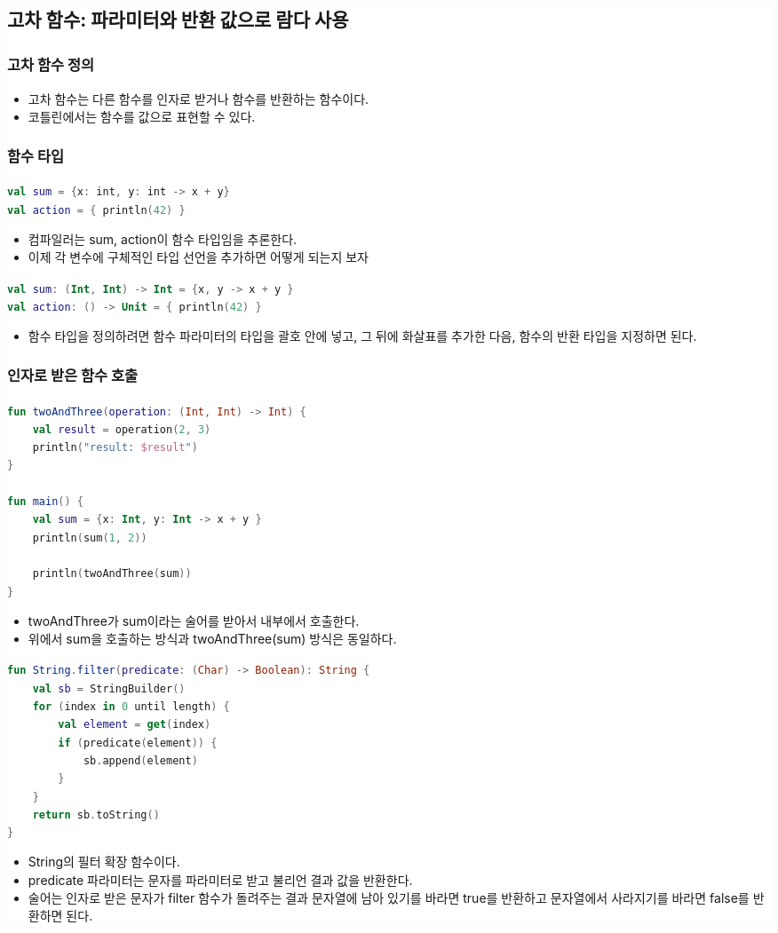 ## 고차 함수: 파라미터와 반환 값으로 람다 사용

### 고차 함수 정의
- 고차 함수는 다른 함수를 인자로 받거나 함수를 반환하는 함수이다.
- 코틀린에서는 함수를 값으로 표현할 수 있다.

### 함수 타입

```kotlin
val sum = {x: int, y: int -> x + y}
val action = { println(42) }
```
- 컴파일러는 sum, action이 함수 타입임을 추론한다.
- 이제 각 변수에 구체적인 타입 선언을 추가하면 어떻게 되는지 보자
```kotlin
val sum: (Int, Int) -> Int = {x, y -> x + y }
val action: () -> Unit = { println(42) }
```
- 함수 타입을 정의하려면 함수 파라미터의 타입을 괄호 안에 넣고, 그 뒤에 화살표를 추가한 다음, 함수의 반환 타입을 지정하면 된다.

### 인자로 받은 함수 호출
```kotlin
fun twoAndThree(operation: (Int, Int) -> Int) {
    val result = operation(2, 3)
    println("result: $result")
}

fun main() {
    val sum = {x: Int, y: Int -> x + y }
    println(sum(1, 2))

    println(twoAndThree(sum))
}
```
- twoAndThree가 sum이라는 술어를 받아서 내부에서 호출한다.
- 위에서 sum을 호출하는 방식과 twoAndThree(sum) 방식은 동일하다.

```kotlin
fun String.filter(predicate: (Char) -> Boolean): String {
    val sb = StringBuilder()
    for (index in 0 until length) {
        val element = get(index)
        if (predicate(element)) {
            sb.append(element)
        }
    }
    return sb.toString()
}
```
- String의 필터 확장 함수이다.
- predicate 파라미터는 문자를 파라미터로 받고 불리언 결과 값을 반환한다.
- 술어는 인자로 받은 문자가 filter 함수가 돌려주는 결과 문자열에 남아 있기를 바라면 true를 반환하고 문자열에서 사라지기를 바라면 false를 반환하면 된다.
